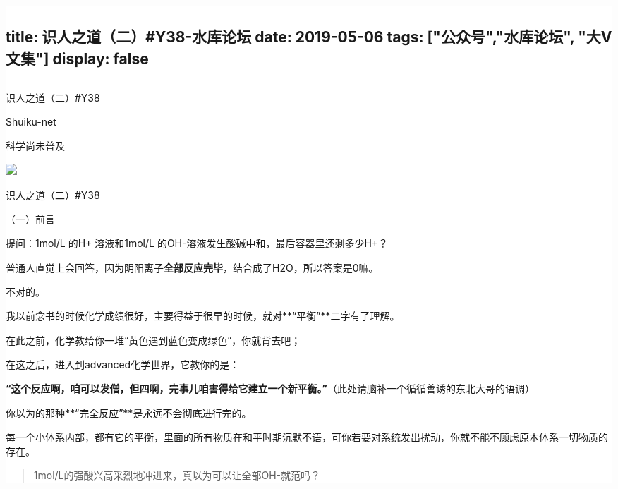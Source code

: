
---
title:  识人之道（二）#Y38-水库论坛
date: 2019-05-06
tags: ["公众号","水库论坛", "大V文集"]
display: false
---


## 



识人之道（二）#Y38




Shuiku-net




科学尚未普及




<img class="rich_pages" style="text-align: center;white-space: normal;" data-ratio="0.7492753623188406" data-type="jpeg" data-w="690" data-s="300,640" data-copyright="0" src="https://mmbiz.qpic.cn/mmbiz_jpg/Ok4hZ0tV6r6wrXJUvibCIMcgQ6DCfrJDYicel1xyia22icSB3CyEoXLZgteZ38dA2omUQufmm0D6SJ4qrCRjyT2c1g/640?wx_fmt=jpeg"/>

识人之道（二）#Y38





（一）前言



提问：1mol/L 的H+ 溶液和1mol/L 的OH-溶液发生酸碱中和，最后容器里还剩多少H+？

普通人直觉上会回答，因为阴阳离子**全部反应完毕**，结合成了H2O，所以答案是0嘛。



不对的。



我以前念书的时候化学成绩很好，主要得益于很早的时候，就对**“平衡”**二字有了理解。

在此之前，化学教给你一堆“黄色遇到蓝色变成绿色”，你就背去吧；

在这之后，进入到advanced化学世界，它教你的是：

**“这个反应啊，咱可以发僧，但四啊，完事儿咱害得给它建立一个新平衡。”**（此处请脑补一个循循善诱的东北大哥的语调）

你以为的那种**“完全反应”**是永远不会彻底进行完的。



每一个小体系内部，都有它的平衡，里面的所有物质在和平时期沉默不语，可你若要对系统发出扰动，你就不能不顾虑原本体系一切物质的存在。



> <section class="js_blockquote_digest"><section>1mol/L的强酸兴高采烈地冲进来，真以为可以让全部OH-就范吗？</section></section>


